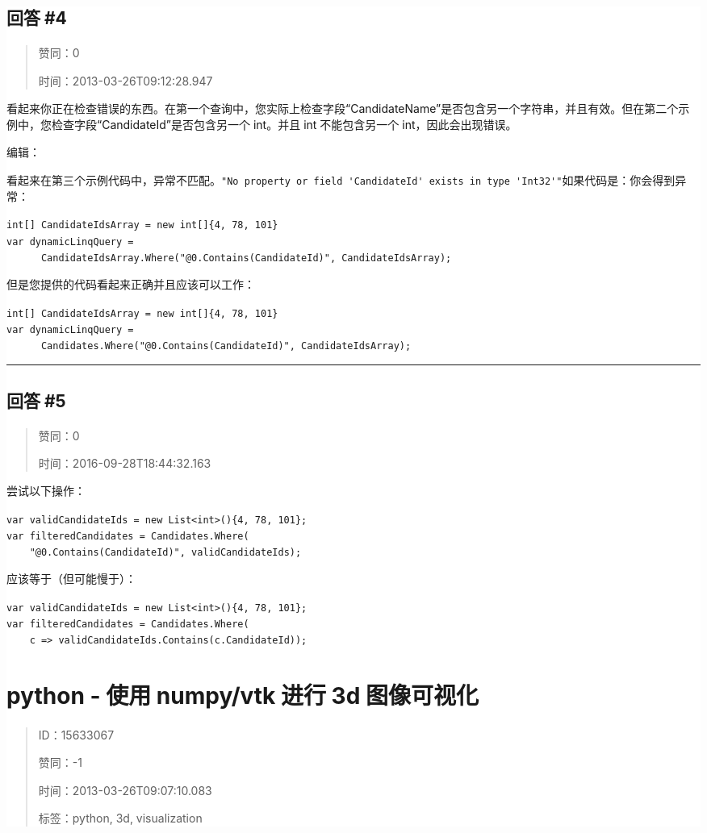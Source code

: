 ## 回答 #4

> 赞同：0
> 
> 时间：2013-03-26T09:12:28.947

看起来你正在检查错误的东西。在第一个查询中，您实际上检查字段“CandidateName”是否包含另一个字符串，并且有效。但在第二个示例中，您检查字段“CandidateId”是否包含另一个 int。并且 int 不能包含另一个 int，因此会出现错误。

编辑：

看起来在第三个示例代码中，异常不匹配。`"No property or field 'CandidateId' exists in type 'Int32'"`如果代码是：你会得到异常：

```
int[] CandidateIdsArray = new int[]{4, 78, 101}
var dynamicLinqQuery = 
      CandidateIdsArray.Where("@0.Contains(CandidateId)", CandidateIdsArray); 
```

但是您提供的代码看起来正确并且应该可以工作：

```
int[] CandidateIdsArray = new int[]{4, 78, 101}
var dynamicLinqQuery = 
      Candidates.Where("@0.Contains(CandidateId)", CandidateIdsArray); 
```

* * *

## 回答 #5

> 赞同：0
> 
> 时间：2016-09-28T18:44:32.163

尝试以下操作：

```
var validCandidateIds = new List<int>(){4, 78, 101};
var filteredCandidates = Candidates.Where(
    "@0.Contains(CandidateId)", validCandidateIds); 
```

应该等于（但可能慢于）：

```
var validCandidateIds = new List<int>(){4, 78, 101};
var filteredCandidates = Candidates.Where(
    c => validCandidateIds.Contains(c.CandidateId)); 
```

# python - 使用 numpy/vtk 进行 3d 图像可视化

> ID：15633067
> 
> 赞同：-1
> 
> 时间：2013-03-26T09:07:10.083
> 
> 标签：python, 3d, visualization

